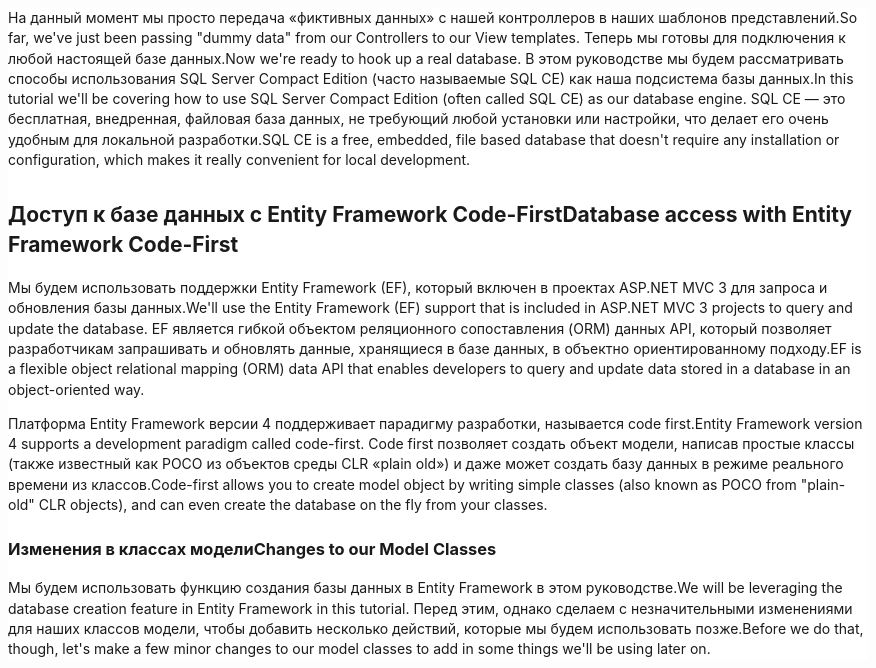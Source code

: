 <span data-ttu-id="8245f-110">На данный момент мы просто передача «фиктивных данных» с нашей контроллеров в наших шаблонов представлений.</span><span class="sxs-lookup"><span data-stu-id="8245f-110">So far, we've just been passing "dummy data" from our Controllers to our View templates.</span></span> <span data-ttu-id="8245f-111">Теперь мы готовы для подключения к любой настоящей базе данных.</span><span class="sxs-lookup"><span data-stu-id="8245f-111">Now we're ready to hook up a real database.</span></span> <span data-ttu-id="8245f-112">В этом руководстве мы будем рассматривать способы использования SQL Server Compact Edition (часто называемые SQL CE) как наша подсистема базы данных.</span><span class="sxs-lookup"><span data-stu-id="8245f-112">In this tutorial we'll be covering how to use SQL Server Compact Edition (often called SQL CE) as our database engine.</span></span> <span data-ttu-id="8245f-113">SQL CE — это бесплатная, внедренная, файловая база данных, не требующий любой установки или настройки, что делает его очень удобным для локальной разработки.</span><span class="sxs-lookup"><span data-stu-id="8245f-113">SQL CE is a free, embedded, file based database that doesn't require any installation or configuration, which makes it really convenient for local development.</span></span>

## <a name="database-access-with-entity-framework-code-first"></a><span data-ttu-id="8245f-114">Доступ к базе данных с Entity Framework Code-First</span><span class="sxs-lookup"><span data-stu-id="8245f-114">Database access with Entity Framework Code-First</span></span>

<span data-ttu-id="8245f-115">Мы будем использовать поддержки Entity Framework (EF), который включен в проектах ASP.NET MVC 3 для запроса и обновления базы данных.</span><span class="sxs-lookup"><span data-stu-id="8245f-115">We'll use the Entity Framework (EF) support that is included in ASP.NET MVC 3 projects to query and update the database.</span></span> <span data-ttu-id="8245f-116">EF является гибкой объектом реляционного сопоставления (ORM) данных API, который позволяет разработчикам запрашивать и обновлять данные, хранящиеся в базе данных, в объектно ориентированному подходу.</span><span class="sxs-lookup"><span data-stu-id="8245f-116">EF is a flexible object relational mapping (ORM) data API that enables developers to query and update data stored in a database in an object-oriented way.</span></span>

<span data-ttu-id="8245f-117">Платформа Entity Framework версии 4 поддерживает парадигму разработки, называется code first.</span><span class="sxs-lookup"><span data-stu-id="8245f-117">Entity Framework version 4 supports a development paradigm called code-first.</span></span> <span data-ttu-id="8245f-118">Code first позволяет создать объект модели, написав простые классы (также известный как POCO из объектов среды CLR «plain old») и даже может создать базу данных в режиме реального времени из классов.</span><span class="sxs-lookup"><span data-stu-id="8245f-118">Code-first allows you to create model object by writing simple classes (also known as POCO from "plain-old" CLR objects), and can even create the database on the fly from your classes.</span></span>

### <a name="changes-to-our-model-classes"></a><span data-ttu-id="8245f-119">Изменения в классах модели</span><span class="sxs-lookup"><span data-stu-id="8245f-119">Changes to our Model Classes</span></span>

<span data-ttu-id="8245f-120">Мы будем использовать функцию создания базы данных в Entity Framework в этом руководстве.</span><span class="sxs-lookup"><span data-stu-id="8245f-120">We will be leveraging the database creation feature in Entity Framework in this tutorial.</span></span> <span data-ttu-id="8245f-121">Перед этим, однако сделаем с незначительными изменениями для наших классов модели, чтобы добавить несколько действий, которые мы будем использовать позже.</span><span class="sxs-lookup"><span data-stu-id="8245f-121">Before we do that, though, let's make a few minor changes to our model classes to add in some things we'll be using later on.</span></span>
